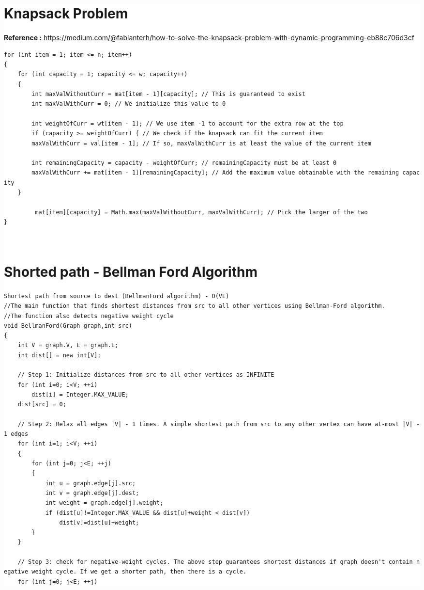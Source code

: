 # Knapsack Problem
**Reference :** https://medium.com/@fabianterh/how-to-solve-the-knapsack-problem-with-dynamic-programming-eb88c706d3cf

```
for (int item = 1; item <= n; item++)
{
	for (int capacity = 1; capacity <= w; capacity++) 
	{
		int maxValWithoutCurr = mat[item - 1][capacity]; // This is guaranteed to exist
		int maxValWithCurr = 0; // We initialize this value to 0
		
		int weightOfCurr = wt[item - 1]; // We use item -1 to account for the extra row at the top
		if (capacity >= weightOfCurr) { // We check if the knapsack can fit the current item
		maxValWithCurr = val[item - 1]; // If so, maxValWithCurr is at least the value of the current item
		
		int remainingCapacity = capacity - weightOfCurr; // remainingCapacity must be at least 0
		maxValWithCurr += mat[item - 1][remainingCapacity]; // Add the maximum value obtainable with the remaining capacity
	}

         mat[item][capacity] = Math.max(maxValWithoutCurr, maxValWithCurr); // Pick the larger of the two
}
```

<br>

# Shorted path - Bellman Ford Algorithm
```
Shortest path from source to dest (BellmanFord algorithm) - O(VE)
//The main function that finds shortest distances from src to all other vertices using Bellman-Ford algorithm.  
//The function also detects negative weight cycle
void BellmanFord(Graph graph,int src)
{
    int V = graph.V, E = graph.E;
    int dist[] = new int[V];
    
    // Step 1: Initialize distances from src to all other vertices as INFINITE
    for (int i=0; i<V; ++i)
        dist[i] = Integer.MAX_VALUE;
    dist[src] = 0;
    
    // Step 2: Relax all edges |V| - 1 times. A simple shortest path from src to any other vertex can have at-most |V| - 1 edges
    for (int i=1; i<V; ++i)
    {
        for (int j=0; j<E; ++j)
        {
            int u = graph.edge[j].src;
            int v = graph.edge[j].dest;
            int weight = graph.edge[j].weight;
            if (dist[u]!=Integer.MAX_VALUE && dist[u]+weight < dist[v])
                dist[v]=dist[u]+weight;
        }
    }
    
    // Step 3: check for negative-weight cycles. The above step guarantees shortest distances if graph doesn't contain negative weight cycle. If we get a shorter path, then there is a cycle.
    for (int j=0; j<E; ++j)
```